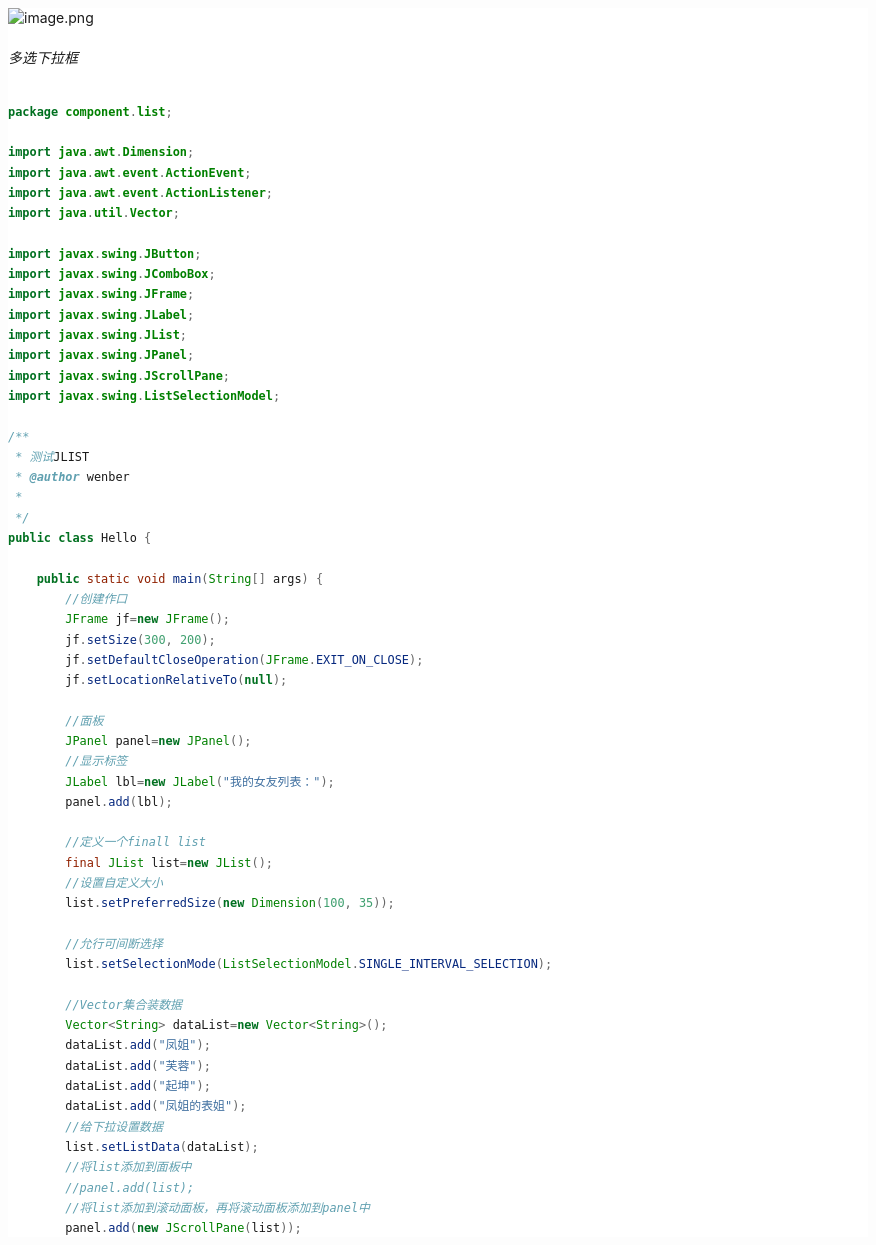 ~~~java
~~~

![image.png](https://img12.360buyimg.com/ddimg/jfs/t1/200363/7/36553/39026/647d5e2cF38897feb/a4eb1e22548b3afe.jpg)

###### 多选下拉框

~~~java
package component.list;

import java.awt.Dimension;
import java.awt.event.ActionEvent;
import java.awt.event.ActionListener;
import java.util.Vector;

import javax.swing.JButton;
import javax.swing.JComboBox;
import javax.swing.JFrame;
import javax.swing.JLabel;
import javax.swing.JList;
import javax.swing.JPanel;
import javax.swing.JScrollPane;
import javax.swing.ListSelectionModel;

/**
 * 测试JLIST
 * @author wenber
 *
 */
public class Hello {

    public static void main(String[] args) {
        //创建作口
        JFrame jf=new JFrame();
        jf.setSize(300, 200);
        jf.setDefaultCloseOperation(JFrame.EXIT_ON_CLOSE);
        jf.setLocationRelativeTo(null);

        //面板
        JPanel panel=new JPanel();
        //显示标签
        JLabel lbl=new JLabel("我的女友列表：");
        panel.add(lbl);

        //定义一个finall list
        final JList list=new JList();
        //设置自定义大小
        list.setPreferredSize(new Dimension(100, 35));

        //允行可间断选择
        list.setSelectionMode(ListSelectionModel.SINGLE_INTERVAL_SELECTION);

        //Vector集合装数据
        Vector<String> dataList=new Vector<String>();
        dataList.add("凤姐");
        dataList.add("芙蓉");
        dataList.add("起坤");
        dataList.add("凤姐的表姐");
        //给下拉设置数据
        list.setListData(dataList);
        //将list添加到面板中
        //panel.add(list);
        //将list添加到滚动面板，再将滚动面板添加到panel中
        panel.add(new JScrollPane(list));

~~~